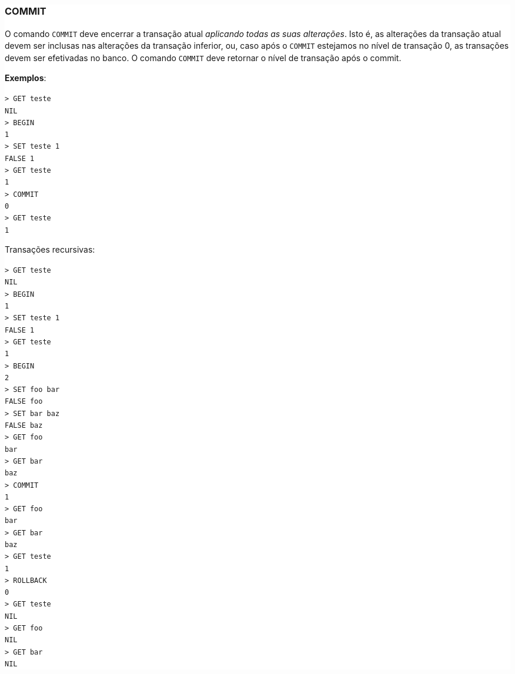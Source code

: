 ### COMMIT

O comando `COMMIT` deve encerrar a transação atual *aplicando todas as suas alterações*. Isto é,
as alterações da transação atual devem ser inclusas nas alterações da transação inferior, ou,
caso após o `COMMIT` estejamos no nível de transação 0, as transações devem ser efetivadas no banco.
O comando `COMMIT` deve retornar o nível de transação após o commit.

**Exemplos**:

```
> GET teste
NIL
> BEGIN
1
> SET teste 1
FALSE 1
> GET teste
1
> COMMIT
0
> GET teste
1 
```

Transações recursivas:
```
> GET teste
NIL
> BEGIN
1
> SET teste 1
FALSE 1
> GET teste
1
> BEGIN
2
> SET foo bar
FALSE foo
> SET bar baz
FALSE baz
> GET foo
bar
> GET bar
baz
> COMMIT
1
> GET foo
bar
> GET bar
baz
> GET teste
1
> ROLLBACK
0
> GET teste
NIL
> GET foo
NIL
> GET bar
NIL
```
